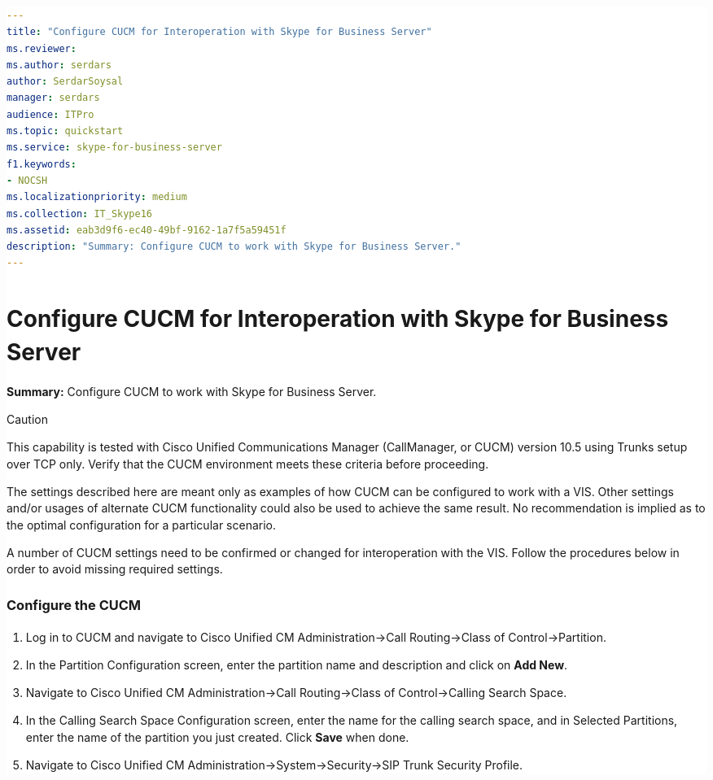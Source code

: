 ```yaml
---
title: "Configure CUCM for Interoperation with Skype for Business Server"
ms.reviewer: 
ms.author: serdars
author: SerdarSoysal
manager: serdars
audience: ITPro
ms.topic: quickstart
ms.service: skype-for-business-server
f1.keywords:
- NOCSH
ms.localizationpriority: medium
ms.collection: IT_Skype16
ms.assetid: eab3d9f6-ec40-49bf-9162-1a7f5a59451f
description: "Summary: Configure CUCM to work with Skype for Business Server."
---
```


# Configure CUCM for Interoperation with Skype for Business Server
 
**Summary:** Configure CUCM to work with Skype for Business Server.
  
> [!CAUTION]
> This capability is tested with Cisco Unified Communications Manager (CallManager, or CUCM) version 10.5 using Trunks setup over TCP only. Verify that the CUCM environment meets these criteria before proceeding. 
  
The settings described here are meant only as examples of how CUCM can be configured to work with a VIS. Other settings and/or usages of alternate CUCM functionality could also be used to achieve the same result. No recommendation is implied as to the optimal configuration for a particular scenario.
  
A number of CUCM settings need to be confirmed or changed for interoperation with the VIS. Follow the procedures below in order to avoid missing required settings.
  
### Configure the CUCM

1. Log in to CUCM and navigate to Cisco Unified CM Administration-\>Call Routing-\>Class of Control-\>Partition.
    
2. In the Partition Configuration screen, enter the partition name and description and click on **Add New**.
    
3. Navigate to Cisco Unified CM Administration-\>Call Routing-\>Class of Control-\>Calling Search Space.
    
4. In the Calling Search Space Configuration screen, enter the name for the calling search space, and in Selected Partitions, enter the name of the partition you just created. Click **Save** when done.
    
5. Navigate to Cisco Unified CM Administration-\>System-\>Security-\>SIP Trunk Security Profile.
    
